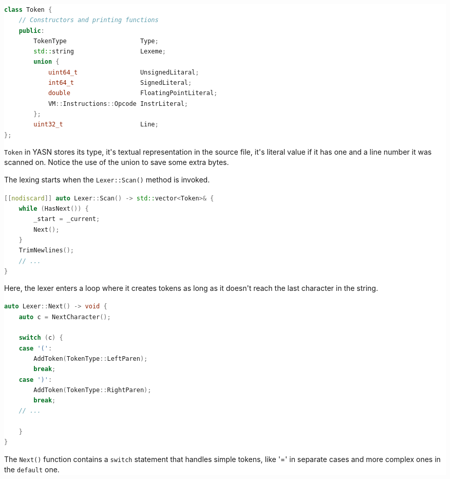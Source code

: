 ```cpp
class Token {
    // Constructors and printing functions
    public:
        TokenType                    Type;
        std::string                  Lexeme;
        union {
            uint64_t                 UnsignedLitaral;
            int64_t                  SignedLiteral;
            double                   FloatingPointLiteral;
            VM::Instructions::Opcode InstrLiteral;
        };
        uint32_t                     Line;
};
```

`Token` in YASN stores its type, it's textual representation in the source file,
it's literal value if it has one and a line number it was scanned on. Notice the
use of the union to save some extra bytes. 

The lexing starts when the `Lexer::Scan()` method is invoked.

```cpp
[[nodiscard]] auto Lexer::Scan() -> std::vector<Token>& {
    while (HasNext()) {
        _start = _current;
        Next();
    }
    TrimNewlines();
    // ...
}
```

Here, the lexer enters a loop where it creates tokens as long as it doesn't reach
the last character in the string. 

```cpp
auto Lexer::Next() -> void {
    auto c = NextCharacter();

    switch (c) {
    case '(':
        AddToken(TokenType::LeftParen);
        break;
    case ')':
        AddToken(TokenType::RightParen);
        break;
    // ...
    
    }
}
```

The `Next()` function contains a `switch` statement that handles simple
tokens, like '=' in separate cases and more complex ones in the `default` one.
